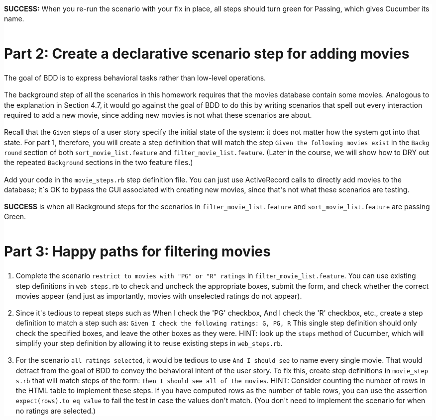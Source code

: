 **SUCCESS:** When you re-run the scenario with your fix in place, 
all steps should turn green for Passing,
which gives Cucumber its name.


# Part 2: Create a declarative scenario step for adding movies

The goal of BDD is to express behavioral tasks rather than low-level operations.  

The background step of all the scenarios in this homework requires that
the movies database contain some movies.  Analogous to the explanation
in Section 4.7, it would go against the goal of BDD to do this by
writing scenarios that spell out every interaction required to add a new
movie, since adding new movies is not what these scenarios are about. 

Recall that the `Given` steps of a user story specify the initial state
of the system: it does not matter how the system got into that state.
For part 1, therefore, you will create a step definition that will match
the step `Given the following movies exist` in the `Background` section
of both `sort_movie_list.feature` and `filter_movie_list.feature`.
(Later in the course, we will show how to DRY out the repeated
`Background` sections in the two feature files.) 

Add your code in the `movie_steps.rb` step definition file.  You can
just use ActiveRecord calls to directly add movies to the database; it`s
OK to bypass the GUI associated with creating new movies, since that's
not what these scenarios are testing. 

**SUCCESS** is when all Background steps for the scenarios in
`filter_movie_list.feature` and `sort_movie_list.feature` are passing
Green. 

# Part 3: Happy paths for filtering movies

1. Complete the scenario `restrict to movies with "PG" or "R" ratings` in `filter_movie_list.feature`. You can use existing step definitions in `web_steps.rb` to check and uncheck the appropriate boxes, submit the form, and check whether the correct movies appear (and just as importantly, movies with unselected ratings do not appear).

2. Since it's tedious to repeat steps such as When I check the 'PG' checkbox, And I check the 'R' checkbox, etc., create a step definition to match a step such as:
`Given I check the following ratings: G, PG, R`
This single step definition should only check the specified boxes, and
leave the other boxes as they were. HINT: look up the `steps` method
of Cucumber, which will simplify your step definition by allowing it 
to reuse existing steps in  `web_steps.rb`.

3. For the scenario `all ratings selected`, it would be tedious to use
`And I should see` to name every single movie. That would detract from
the goal of BDD to convey the behavioral intent of the user story. To
fix this, create step definitions in `movie_steps.rb` that will match steps of the form: 
`Then I should see all of the movies`.
HINT: Consider counting the number of rows in the HTML table to implement these steps. If you have computed rows as the number of table rows, you can use the assertion 
`expect(rows).to eq value`
to fail the test in case the values don't match.
(You don't need to implement the scenario for when no ratings are selected.)
